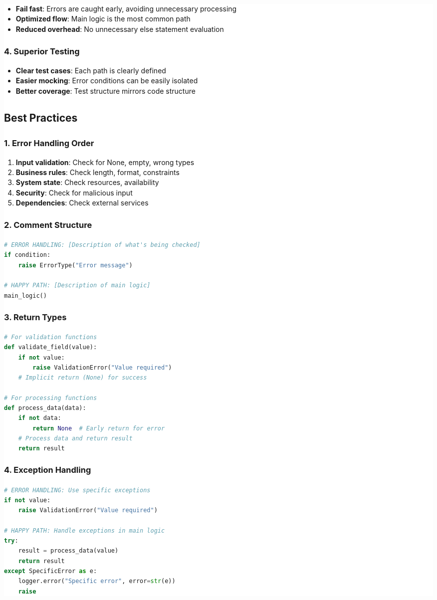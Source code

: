 - **Fail fast**: Errors are caught early, avoiding unnecessary processing
- **Optimized flow**: Main logic is the most common path
- **Reduced overhead**: No unnecessary else statement evaluation

### 4. Superior Testing

- **Clear test cases**: Each path is clearly defined
- **Easier mocking**: Error conditions can be easily isolated
- **Better coverage**: Test structure mirrors code structure

## Best Practices

### 1. Error Handling Order

1. **Input validation**: Check for None, empty, wrong types
2. **Business rules**: Check length, format, constraints
3. **System state**: Check resources, availability
4. **Security**: Check for malicious input
5. **Dependencies**: Check external services

### 2. Comment Structure

```python
# ERROR HANDLING: [Description of what's being checked]
if condition:
    raise ErrorType("Error message")

# HAPPY PATH: [Description of main logic]
main_logic()
```

### 3. Return Types

```python
# For validation functions
def validate_field(value):
    if not value:
        raise ValidationError("Value required")
    # Implicit return (None) for success

# For processing functions
def process_data(data):
    if not data:
        return None  # Early return for error
    # Process data and return result
    return result
```

### 4. Exception Handling

```python
# ERROR HANDLING: Use specific exceptions
if not value:
    raise ValidationError("Value required")

# HAPPY PATH: Handle exceptions in main logic
try:
    result = process_data(value)
    return result
except SpecificError as e:
    logger.error("Specific error", error=str(e))
    raise
```
